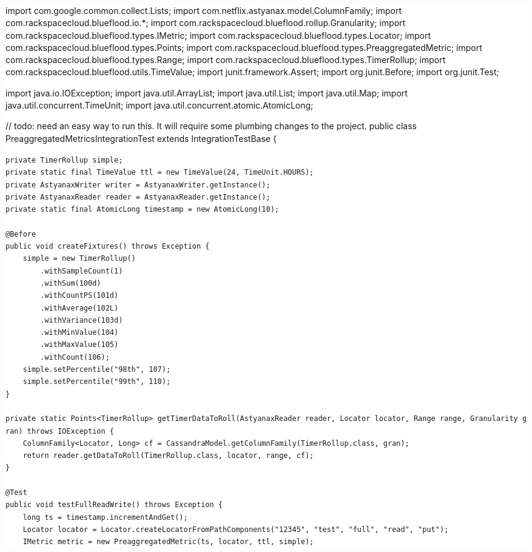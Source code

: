 import com.google.common.collect.Lists;
import com.netflix.astyanax.model.ColumnFamily;
import com.rackspacecloud.blueflood.io.*;
import com.rackspacecloud.blueflood.rollup.Granularity;
import com.rackspacecloud.blueflood.types.IMetric;
import com.rackspacecloud.blueflood.types.Locator;
import com.rackspacecloud.blueflood.types.Points;
import com.rackspacecloud.blueflood.types.PreaggregatedMetric;
import com.rackspacecloud.blueflood.types.Range;
import com.rackspacecloud.blueflood.types.TimerRollup;
import com.rackspacecloud.blueflood.utils.TimeValue;
import junit.framework.Assert;
import org.junit.Before;
import org.junit.Test;

import java.io.IOException;
import java.util.ArrayList;
import java.util.List;
import java.util.Map;
import java.util.concurrent.TimeUnit;
import java.util.concurrent.atomic.AtomicLong;

// todo: need an easy way to run this. It will require some plumbing changes to the project.
public class PreaggregatedMetricsIntegrationTest extends IntegrationTestBase {
    
    private TimerRollup simple;
    private static final TimeValue ttl = new TimeValue(24, TimeUnit.HOURS);
    private AstyanaxWriter writer = AstyanaxWriter.getInstance();
    private AstyanaxReader reader = AstyanaxReader.getInstance();
    private static final AtomicLong timestamp = new AtomicLong(10);
    
    @Before
    public void createFixtures() throws Exception {
        simple = new TimerRollup()
            .withSampleCount(1)
            .withSum(100d)
            .withCountPS(101d)
            .withAverage(102L)
            .withVariance(103d)
            .withMinValue(104)
            .withMaxValue(105)
            .withCount(106);
        simple.setPercentile("98th", 107);
        simple.setPercentile("99th", 110);
    }
    
    private static Points<TimerRollup> getTimerDataToRoll(AstyanaxReader reader, Locator locator, Range range, Granularity gran) throws IOException {
        ColumnFamily<Locator, Long> cf = CassandraModel.getColumnFamily(TimerRollup.class, gran);
        return reader.getDataToRoll(TimerRollup.class, locator, range, cf);
    }
    
    @Test
    public void testFullReadWrite() throws Exception {
        long ts = timestamp.incrementAndGet();
        Locator locator = Locator.createLocatorFromPathComponents("12345", "test", "full", "read", "put");
        IMetric metric = new PreaggregatedMetric(ts, locator, ttl, simple);
